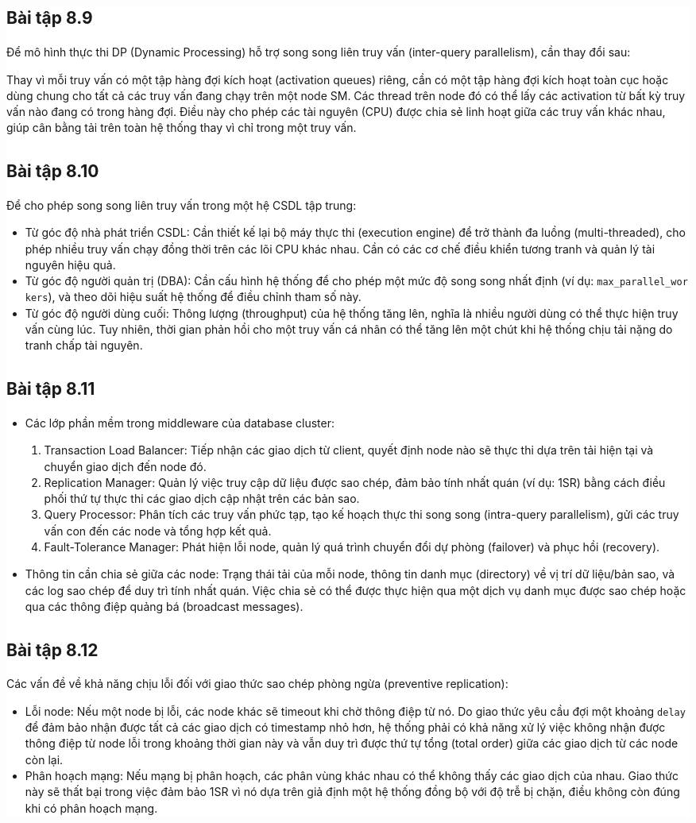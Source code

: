 ## Bài tập 8.9

Để mô hình thực thi DP (Dynamic Processing) hỗ trợ song song liên truy vấn (inter-query parallelism), cần thay đổi sau:

Thay vì mỗi truy vấn có một tập hàng đợi kích hoạt (activation queues) riêng, cần có một tập hàng đợi kích hoạt toàn cục hoặc dùng chung cho tất cả các truy vấn đang chạy trên một node SM. Các thread trên node đó có thể lấy các activation từ bất kỳ truy vấn nào đang có trong hàng đợi. Điều này cho phép các tài nguyên (CPU) được chia sẻ linh hoạt giữa các truy vấn khác nhau, giúp cân bằng tải trên toàn hệ thống thay vì chỉ trong một truy vấn.

## Bài tập 8.10

Để cho phép song song liên truy vấn trong một hệ CSDL tập trung:

* Từ góc độ nhà phát triển CSDL: Cần thiết kế lại bộ máy thực thi (execution engine) để trở thành đa luồng (multi-threaded), cho phép nhiều truy vấn chạy đồng thời trên các lõi CPU khác nhau. Cần có các cơ chế điều khiển tương tranh và quản lý tài nguyên hiệu quả.
* Từ góc độ người quản trị (DBA): Cần cấu hình hệ thống để cho phép một mức độ song song nhất định (ví dụ: `max_parallel_workers`), và theo dõi hiệu suất hệ thống để điều chỉnh tham số này.
* Từ góc độ người dùng cuối: Thông lượng (throughput) của hệ thống tăng lên, nghĩa là nhiều người dùng có thể thực hiện truy vấn cùng lúc. Tuy nhiên, thời gian phản hồi cho một truy vấn cá nhân có thể tăng lên một chút khi hệ thống chịu tải nặng do tranh chấp tài nguyên.

## Bài tập 8.11

* Các lớp phần mềm trong middleware của database cluster:
    1. Transaction Load Balancer: Tiếp nhận các giao dịch từ client, quyết định node nào sẽ thực thi dựa trên tải hiện tại và chuyển giao dịch đến node đó.
    2. Replication Manager: Quản lý việc truy cập dữ liệu được sao chép, đảm bảo tính nhất quán (ví dụ: 1SR) bằng cách điều phối thứ tự thực thi các giao dịch cập nhật trên các bản sao.
    3. Query Processor: Phân tích các truy vấn phức tạp, tạo kế hoạch thực thi song song (intra-query parallelism), gửi các truy vấn con đến các node và tổng hợp kết quả.
    4. Fault-Tolerance Manager: Phát hiện lỗi node, quản lý quá trình chuyển đổi dự phòng (failover) và phục hồi (recovery).

* Thông tin cần chia sẻ giữa các node: Trạng thái tải của mỗi node, thông tin danh mục (directory) về vị trí dữ liệu/bản sao, và các log sao chép để duy trì tính nhất quán. Việc chia sẻ có thể được thực hiện qua một dịch vụ danh mục được sao chép hoặc qua các thông điệp quảng bá (broadcast messages).

## Bài tập 8.12

Các vấn đề về khả năng chịu lỗi đối với giao thức sao chép phòng ngừa (preventive replication):

* Lỗi node: Nếu một node bị lỗi, các node khác sẽ timeout khi chờ thông điệp từ nó. Do giao thức yêu cầu đợi một khoảng `delay` để đảm bảo nhận được tất cả các giao dịch có timestamp nhỏ hơn, hệ thống phải có khả năng xử lý việc không nhận được thông điệp từ node lỗi trong khoảng thời gian này và vẫn duy trì được thứ tự tổng (total order) giữa các giao dịch từ các node còn lại.
* Phân hoạch mạng: Nếu mạng bị phân hoạch, các phân vùng khác nhau có thể không thấy các giao dịch của nhau. Giao thức này sẽ thất bại trong việc đảm bảo 1SR vì nó dựa trên giả định một hệ thống đồng bộ với độ trễ bị chặn, điều không còn đúng khi có phân hoạch mạng.
